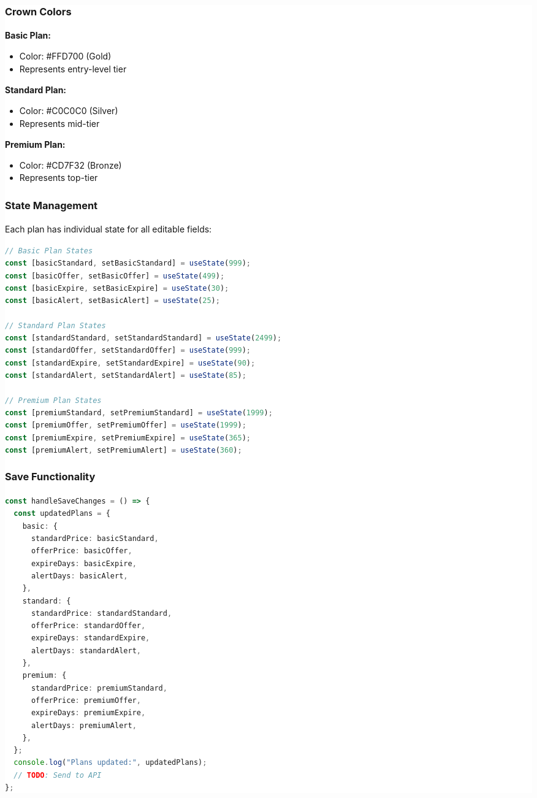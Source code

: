 ### Crown Colors

**Basic Plan:**
- Color: #FFD700 (Gold)
- Represents entry-level tier

**Standard Plan:**
- Color: #C0C0C0 (Silver)
- Represents mid-tier

**Premium Plan:**
- Color: #CD7F32 (Bronze)
- Represents top-tier

### State Management

Each plan has individual state for all editable fields:

```typescript
// Basic Plan States
const [basicStandard, setBasicStandard] = useState(999);
const [basicOffer, setBasicOffer] = useState(499);
const [basicExpire, setBasicExpire] = useState(30);
const [basicAlert, setBasicAlert] = useState(25);

// Standard Plan States
const [standardStandard, setStandardStandard] = useState(2499);
const [standardOffer, setStandardOffer] = useState(999);
const [standardExpire, setStandardExpire] = useState(90);
const [standardAlert, setStandardAlert] = useState(85);

// Premium Plan States
const [premiumStandard, setPremiumStandard] = useState(1999);
const [premiumOffer, setPremiumOffer] = useState(1999);
const [premiumExpire, setPremiumExpire] = useState(365);
const [premiumAlert, setPremiumAlert] = useState(360);
```

### Save Functionality

```typescript
const handleSaveChanges = () => {
  const updatedPlans = {
    basic: {
      standardPrice: basicStandard,
      offerPrice: basicOffer,
      expireDays: basicExpire,
      alertDays: basicAlert,
    },
    standard: {
      standardPrice: standardStandard,
      offerPrice: standardOffer,
      expireDays: standardExpire,
      alertDays: standardAlert,
    },
    premium: {
      standardPrice: premiumStandard,
      offerPrice: premiumOffer,
      expireDays: premiumExpire,
      alertDays: premiumAlert,
    },
  };
  console.log("Plans updated:", updatedPlans);
  // TODO: Send to API
};
```
